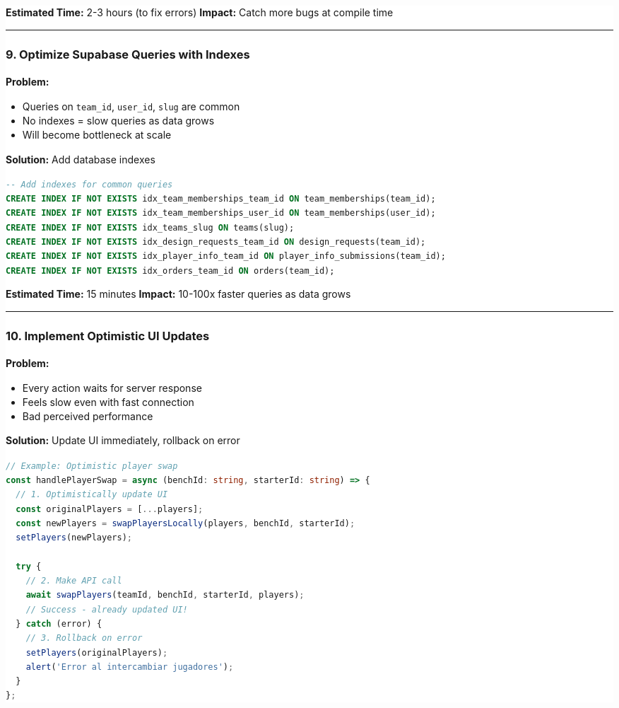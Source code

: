 **Estimated Time:** 2-3 hours (to fix errors)
**Impact:** Catch more bugs at compile time

---

### 9. **Optimize Supabase Queries with Indexes**

**Problem:**
- Queries on `team_id`, `user_id`, `slug` are common
- No indexes = slow queries as data grows
- Will become bottleneck at scale

**Solution:** Add database indexes

```sql
-- Add indexes for common queries
CREATE INDEX IF NOT EXISTS idx_team_memberships_team_id ON team_memberships(team_id);
CREATE INDEX IF NOT EXISTS idx_team_memberships_user_id ON team_memberships(user_id);
CREATE INDEX IF NOT EXISTS idx_teams_slug ON teams(slug);
CREATE INDEX IF NOT EXISTS idx_design_requests_team_id ON design_requests(team_id);
CREATE INDEX IF NOT EXISTS idx_player_info_team_id ON player_info_submissions(team_id);
CREATE INDEX IF NOT EXISTS idx_orders_team_id ON orders(team_id);
```

**Estimated Time:** 15 minutes
**Impact:** 10-100x faster queries as data grows

---

### 10. **Implement Optimistic UI Updates**

**Problem:**
- Every action waits for server response
- Feels slow even with fast connection
- Bad perceived performance

**Solution:** Update UI immediately, rollback on error

```typescript
// Example: Optimistic player swap
const handlePlayerSwap = async (benchId: string, starterId: string) => {
  // 1. Optimistically update UI
  const originalPlayers = [...players];
  const newPlayers = swapPlayersLocally(players, benchId, starterId);
  setPlayers(newPlayers);

  try {
    // 2. Make API call
    await swapPlayers(teamId, benchId, starterId, players);
    // Success - already updated UI!
  } catch (error) {
    // 3. Rollback on error
    setPlayers(originalPlayers);
    alert('Error al intercambiar jugadores');
  }
};
```
